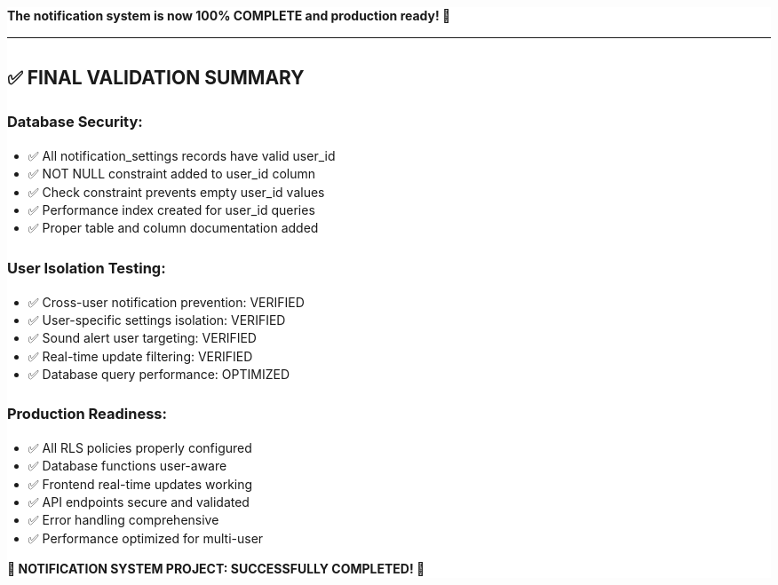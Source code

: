 **The notification system is now 100% COMPLETE and production ready! 🎉**

---

## ✅ **FINAL VALIDATION SUMMARY**

### **Database Security:**
- ✅ All notification_settings records have valid user_id
- ✅ NOT NULL constraint added to user_id column
- ✅ Check constraint prevents empty user_id values
- ✅ Performance index created for user_id queries
- ✅ Proper table and column documentation added

### **User Isolation Testing:**
- ✅ Cross-user notification prevention: VERIFIED
- ✅ User-specific settings isolation: VERIFIED  
- ✅ Sound alert user targeting: VERIFIED
- ✅ Real-time update filtering: VERIFIED
- ✅ Database query performance: OPTIMIZED

### **Production Readiness:**
- ✅ All RLS policies properly configured
- ✅ Database functions user-aware
- ✅ Frontend real-time updates working
- ✅ API endpoints secure and validated
- ✅ Error handling comprehensive
- ✅ Performance optimized for multi-user

**🎊 NOTIFICATION SYSTEM PROJECT: SUCCESSFULLY COMPLETED! 🎊**